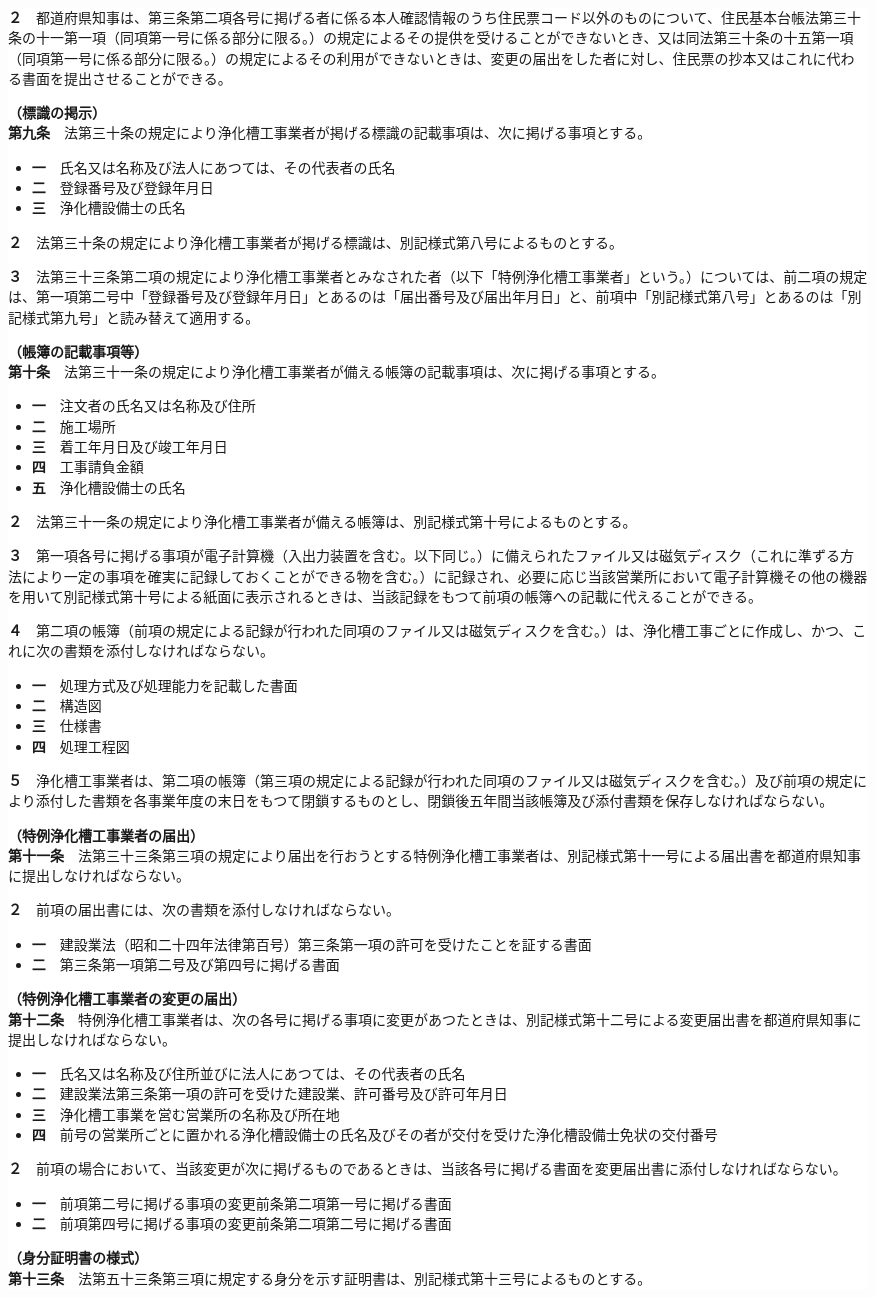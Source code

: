 **２**　都道府県知事は、第三条第二項各号に掲げる者に係る本人確認情報のうち住民票コード以外のものについて、住民基本台帳法第三十条の十一第一項（同項第一号に係る部分に限る。）の規定によるその提供を受けることができないとき、又は同法第三十条の十五第一項（同項第一号に係る部分に限る。）の規定によるその利用ができないときは、変更の届出をした者に対し、住民票の抄本又はこれに代わる書面を提出させることができる。  
  
**（標識の掲示）**  
**第九条**　法第三十条の規定により浄化槽工事業者が掲げる標識の記載事項は、次に掲げる事項とする。  
* **一**　氏名又は名称及び法人にあつては、その代表者の氏名  
* **二**　登録番号及び登録年月日  
* **三**　浄化槽設備士の氏名  
  
**２**　法第三十条の規定により浄化槽工事業者が掲げる標識は、別記様式第八号によるものとする。  
  
**３**　法第三十三条第二項の規定により浄化槽工事業者とみなされた者（以下「特例浄化槽工事業者」という。）については、前二項の規定は、第一項第二号中「登録番号及び登録年月日」とあるのは「届出番号及び届出年月日」と、前項中「別記様式第八号」とあるのは「別記様式第九号」と読み替えて適用する。  
  
**（帳簿の記載事項等）**  
**第十条**　法第三十一条の規定により浄化槽工事業者が備える帳簿の記載事項は、次に掲げる事項とする。  
* **一**　注文者の氏名又は名称及び住所  
* **二**　施工場所  
* **三**　着工年月日及び竣工年月日  
* **四**　工事請負金額  
* **五**　浄化槽設備士の氏名  
  
**２**　法第三十一条の規定により浄化槽工事業者が備える帳簿は、別記様式第十号によるものとする。  
  
**３**　第一項各号に掲げる事項が電子計算機（入出力装置を含む。以下同じ。）に備えられたファイル又は磁気ディスク（これに準ずる方法により一定の事項を確実に記録しておくことができる物を含む。）に記録され、必要に応じ当該営業所において電子計算機その他の機器を用いて別記様式第十号による紙面に表示されるときは、当該記録をもつて前項の帳簿への記載に代えることができる。  
  
**４**　第二項の帳簿（前項の規定による記録が行われた同項のファイル又は磁気ディスクを含む。）は、浄化槽工事ごとに作成し、かつ、これに次の書類を添付しなければならない。  
* **一**　処理方式及び処理能力を記載した書面  
* **二**　構造図  
* **三**　仕様書  
* **四**　処理工程図  
  
**５**　浄化槽工事業者は、第二項の帳簿（第三項の規定による記録が行われた同項のファイル又は磁気ディスクを含む。）及び前項の規定により添付した書類を各事業年度の末日をもつて閉鎖するものとし、閉鎖後五年間当該帳簿及び添付書類を保存しなければならない。  
  
**（特例浄化槽工事業者の届出）**  
**第十一条**　法第三十三条第三項の規定により届出を行おうとする特例浄化槽工事業者は、別記様式第十一号による届出書を都道府県知事に提出しなければならない。  
  
**２**　前項の届出書には、次の書類を添付しなければならない。  
* **一**　建設業法（昭和二十四年法律第百号）第三条第一項の許可を受けたことを証する書面  
* **二**　第三条第一項第二号及び第四号に掲げる書面  
  
**（特例浄化槽工事業者の変更の届出）**  
**第十二条**　特例浄化槽工事業者は、次の各号に掲げる事項に変更があつたときは、別記様式第十二号による変更届出書を都道府県知事に提出しなければならない。  
* **一**　氏名又は名称及び住所並びに法人にあつては、その代表者の氏名  
* **二**　建設業法第三条第一項の許可を受けた建設業、許可番号及び許可年月日  
* **三**　浄化槽工事業を営む営業所の名称及び所在地  
* **四**　前号の営業所ごとに置かれる浄化槽設備士の氏名及びその者が交付を受けた浄化槽設備士免状の交付番号  
  
**２**　前項の場合において、当該変更が次に掲げるものであるときは、当該各号に掲げる書面を変更届出書に添付しなければならない。  
* **一**　前項第二号に掲げる事項の変更前条第二項第一号に掲げる書面  
* **二**　前項第四号に掲げる事項の変更前条第二項第二号に掲げる書面  
  
**（身分証明書の様式）**  
**第十三条**　法第五十三条第三項に規定する身分を示す証明書は、別記様式第十三号によるものとする。  
  
